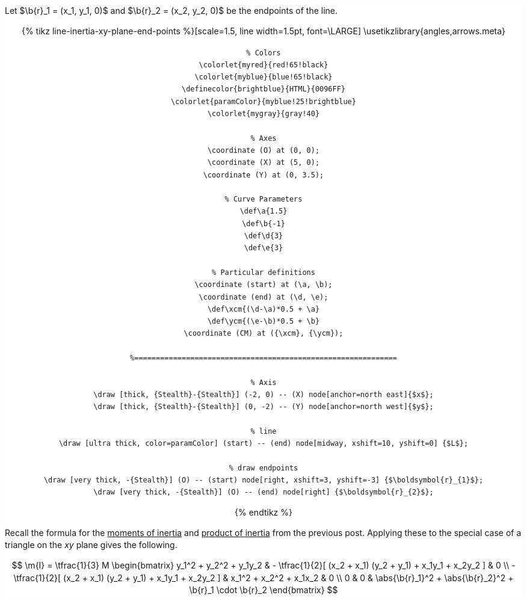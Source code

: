 Let $\b{r}_1 = (x_1, y_1, 0)$ and $\b{r}_2 = (x_2, y_2, 0)$ be the endpoints of the line. 

<center>
{% tikz line-inertia-xy-plane-end-points %}[scale=1.5, line width=1.5pt, font=\LARGE]
    \usetikzlibrary{angles,arrows.meta}
    
    % Colors
    \colorlet{myred}{red!65!black}
    \colorlet{myblue}{blue!65!black}
    \definecolor{brightblue}{HTML}{0096FF}
    \colorlet{paramColor}{myblue!25!brightblue}
    \colorlet{mygray}{gray!40}

    % Axes
    \coordinate (O) at (0, 0);
    \coordinate (X) at (5, 0);
    \coordinate (Y) at (0, 3.5);

    % Curve Parameters
    \def\a{1.5}
    \def\b{-1}
    \def\d{3}
    \def\e{3}

    % Particular definitions
    \coordinate (start) at (\a, \b);
    \coordinate (end) at (\d, \e);
    \def\xcm{(\d-\a)*0.5 + \a}
    \def\ycm{(\e-\b)*0.5 + \b}
    \coordinate (CM) at ({\xcm}, {\ycm});

    %=============================================================

    % Axis
    \draw [thick, {Stealth}-{Stealth}] (-2, 0) -- (X) node[anchor=north east]{$x$};
    \draw [thick, {Stealth}-{Stealth}] (0, -2) -- (Y) node[anchor=north west]{$y$};

    % line
    \draw [ultra thick, color=paramColor] (start) -- (end) node[midway, xshift=10, yshift=0] {$L$};

    % draw endpoints
    \draw [very thick, -{Stealth}] (O) -- (start) node[right, xshift=3, yshift=-3] {$\boldsymbol{r}_{1}$};
    \draw [very thick, -{Stealth}] (O) -- (end) node[right] {$\boldsymbol{r}_{2}$};

{% endtikz %}
</center>

Recall the formula for the [moments of inertia](/blog/moments-of-inertia/lines#moment-of-inertia) and [product of inertia](/blog/moments-of-inertia/lines#product-of-inertia) from the previous post. Applying these to the special case of a triangle on the $xy$ plane gives the following.

$$
\m{I} = 
\tfrac{1}{3} M
\begin{bmatrix}
    y_1^2 + y_2^2 + y_1y_2 & - \tfrac{1}{2}[ (x_2 + x_1) (y_2 + y_1) + x_1y_1 + x_2y_2 ] & 0 \\
    - \tfrac{1}{2}[ (x_2 + x_1) (y_2 + y_1) + x_1y_1 + x_2y_2 ] & x_1^2 + x_2^2 + x_1x_2 & 0 \\
    0 & 0 & \abs{\b{r}_1}^2 + \abs{\b{r}_2}^2 + \b{r}_1 \cdot \b{r}_2
\end{bmatrix}
$$
